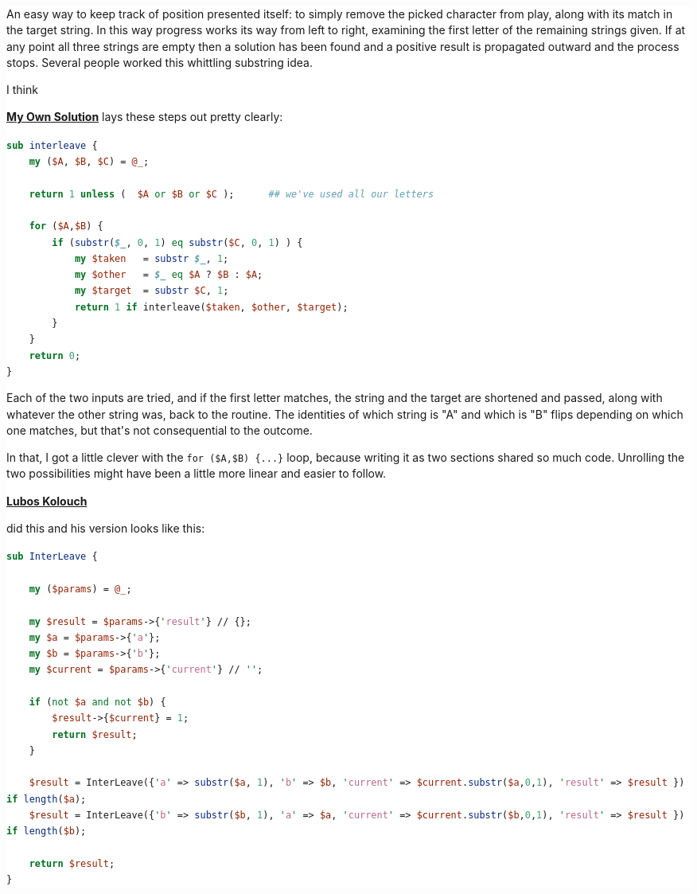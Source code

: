 An easy way to keep track of position presented itself: to simply remove the picked character from play, along with its match in the target string. In this way progress works its way from left to right, examining the first letter of the remaining strings given. If at any point all three strings are empty then a solution has been found and a positive result is propagated outward and the process stops. Several people worked this whittling substring idea.

I think

[**My Own Solution**](https://github.com/manwar/perlweeklychallenge-club/blob/master/challenge-082/colin-crain/perl/ch-2.pl)
lays these steps out pretty clearly:

```perl
sub interleave {
    my ($A, $B, $C) = @_;

    return 1 unless (  $A or $B or $C );      ## we've used all our letters

    for ($A,$B) {
        if (substr($_, 0, 1) eq substr($C, 0, 1) ) {
            my $taken   = substr $_, 1;
            my $other   = $_ eq $A ? $B : $A;
            my $target  = substr $C, 1;
            return 1 if interleave($taken, $other, $target);
        }
    }
    return 0;
}
```

Each of the two inputs are tried, and if the first letter matches, the string and the target are shortened and passed, along with whatever the other string was, back to the routine. The identities of which string is "A" and which is "B" flips depending on which one matches, but that's not consequential to the outcome.

In that, I got a little clever with the `for ($A,$B) {...}` loop, because writing it as two sections shared so much code. Unrolling the two possibilities might have been a little more linear and easier to follow.

[**Lubos Kolouch**](https://github.com/manwar/perlweeklychallenge-club/blob/master/challenge-082/lubos-kolouch/perl/ch-2.pl)

did this and his version looks like this:

```perl
sub InterLeave {

    my ($params) = @_;

    my $result = $params->{'result'} // {};
    my $a = $params->{'a'};
    my $b = $params->{'b'};
    my $current = $params->{'current'} // '';

    if (not $a and not $b) {
        $result->{$current} = 1;
        return $result;
    }

    $result = InterLeave({'a' => substr($a, 1), 'b' => $b, 'current' => $current.substr($a,0,1), 'result' => $result }) if length($a);
    $result = InterLeave({'b' => substr($b, 1), 'a' => $a, 'current' => $current.substr($b,0,1), 'result' => $result }) if length($b);

    return $result;
}
```
